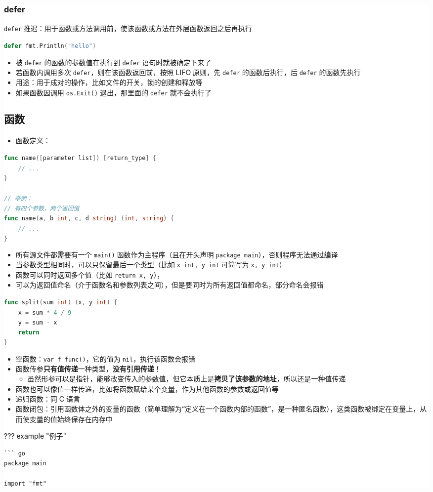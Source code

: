 ### defer
        
`defer` 推迟：用于函数或方法调用前，使该函数或方法在外层函数返回之后再执行

``` go
defer fmt.Println("hello")
```

- 被 `defer` 的函数的参数值在执行到 `defer` 语句时就被确定下来了
- 若函数内调用多次 `defer`，则在该函数返回前，按照 LIFO 原则，先 `defer` 的函数后执行，后 `defer` 的函数先执行
- 用途：用于成对的操作，比如文件的开关，锁的创建和释放等
- 如果函数因调用 `os.Exit()` 退出，那里面的 `defer` 就不会执行了 


## 函数

- 函数定义：

``` go
func name([parameter list]) [return_type] {
    // ...
}

// 举例：
// 有四个参数，两个返回值
func name(a, b int, c, d string) (int, string) {
    // ...
}
```

- 所有源文件都需要有一个 `main()` 函数作为主程序（且在开头声明 `package main`），否则程序无法通过编译
- 当参数类型相同时，可以只保留最后一个类型（比如 `x int, y int` 可简写为 `x, y int`）
- 函数可以同时返回多个值（比如 `return x, y`），
- 可以为返回值命名（介于函数名和参数列表之间），但是要同时为所有返回值都命名，部分命名会报错
``` go
func split(sum int) (x, y int) {
    x = sum * 4 / 9
    y = sum - x
    return
}
```

- 空函数：`var f func()`，它的值为 `nil`，执行该函数会报错
- 函数传参**只有值传递**一种类型，**没有引用传递**！
    - 虽然形参可以是指针，能够改变传入的参数值，但它本质上是**拷贝了该参数的地址**，所以还是一种值传递
- 函数也可以像值一样传递，比如将函数赋给某个变量，作为其他函数的参数或返回值等
- 递归函数：同 C 语言
- 函数闭包：引用函数体之外的变量的函数（简单理解为“定义在一个函数内部的函数”，是一种匿名函数），这类函数被绑定在变量上，从而使变量的值始终保存在内存中

??? example "例子"

    ``` go
    package main

    import "fmt"
